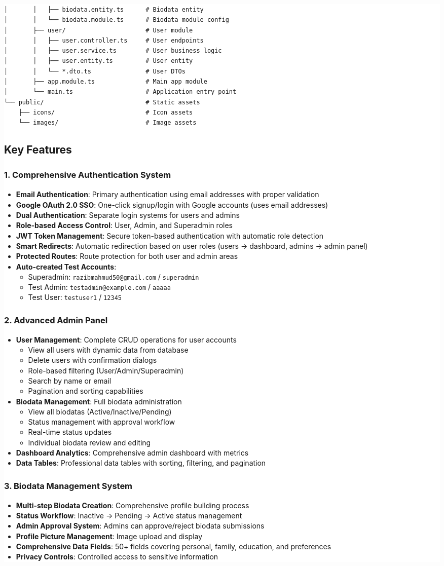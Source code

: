 ```
│       │   ├── biodata.entity.ts      # Biodata entity
│       │   └── biodata.module.ts      # Biodata module config
│       ├── user/                      # User module
│       │   ├── user.controller.ts     # User endpoints
│       │   ├── user.service.ts        # User business logic
│       │   ├── user.entity.ts         # User entity
│       │   └── *.dto.ts               # User DTOs
│       ├── app.module.ts              # Main app module
│       └── main.ts                    # Application entry point
└── public/                            # Static assets
    ├── icons/                         # Icon assets
    └── images/                        # Image assets
```

## Key Features

### 1. Comprehensive Authentication System
- **Email Authentication**: Primary authentication using email addresses with proper validation
- **Google OAuth 2.0 SSO**: One-click signup/login with Google accounts (uses email addresses)
- **Dual Authentication**: Separate login systems for users and admins
- **Role-based Access Control**: User, Admin, and Superadmin roles
- **JWT Token Management**: Secure token-based authentication with automatic role detection
- **Smart Redirects**: Automatic redirection based on user roles (users → dashboard, admins → admin panel)
- **Protected Routes**: Route protection for both user and admin areas
- **Auto-created Test Accounts**: 
  - Superadmin: `razibmahmud50@gmail.com` / `superadmin`
  - Test Admin: `testadmin@example.com` / `aaaaa`
  - Test User: `testuser1` / `12345`

### 2. Advanced Admin Panel
- **User Management**: Complete CRUD operations for user accounts
  - View all users with dynamic data from database
  - Delete users with confirmation dialogs
  - Role-based filtering (User/Admin/Superadmin)
  - Search by name or email
  - Pagination and sorting capabilities
- **Biodata Management**: Full biodata administration
  - View all biodatas (Active/Inactive/Pending)
  - Status management with approval workflow
  - Real-time status updates
  - Individual biodata review and editing
- **Dashboard Analytics**: Comprehensive admin dashboard with metrics
- **Data Tables**: Professional data tables with sorting, filtering, and pagination

### 3. Biodata Management System
- **Multi-step Biodata Creation**: Comprehensive profile building process
- **Status Workflow**: Inactive → Pending → Active status management
- **Admin Approval System**: Admins can approve/reject biodata submissions
- **Profile Picture Management**: Image upload and display
- **Comprehensive Data Fields**: 50+ fields covering personal, family, education, and preferences
- **Privacy Controls**: Controlled access to sensitive information
